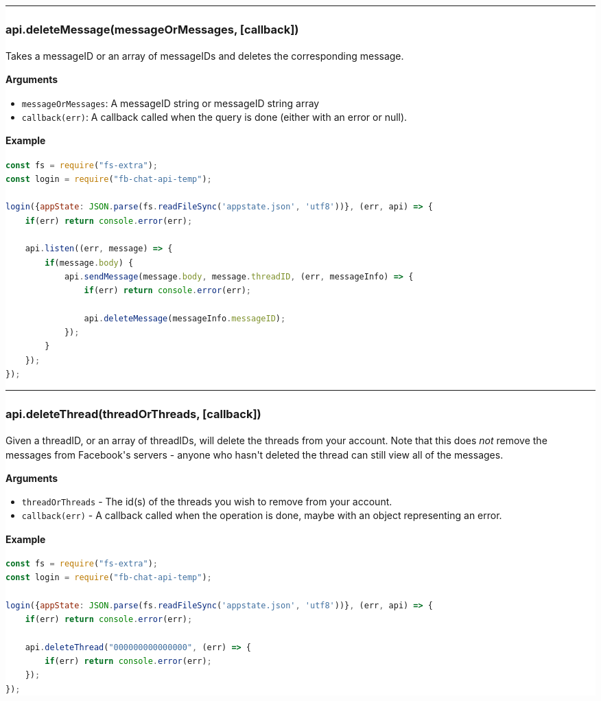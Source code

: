 ---------------------------------------

<a name="deleteMessage"></a>
### api.deleteMessage(messageOrMessages, [callback])

Takes a messageID or an array of messageIDs and deletes the corresponding message.

__Arguments__
* `messageOrMessages`: A messageID string or messageID string array
* `callback(err)`: A callback called when the query is done (either with an error or null).

__Example__
```js
const fs = require("fs-extra");
const login = require("fb-chat-api-temp");

login({appState: JSON.parse(fs.readFileSync('appstate.json', 'utf8'))}, (err, api) => {
    if(err) return console.error(err);

    api.listen((err, message) => {
        if(message.body) {
            api.sendMessage(message.body, message.threadID, (err, messageInfo) => {
                if(err) return console.error(err);

                api.deleteMessage(messageInfo.messageID);
            });
        }
    });
});
```

---------------------------------------

<a name="deleteThread"></a>
### api.deleteThread(threadOrThreads, [callback])

Given a threadID, or an array of threadIDs, will delete the threads from your account. Note that this does *not* remove the messages from Facebook's servers - anyone who hasn't deleted the thread can still view all of the messages.

__Arguments__

* `threadOrThreads` - The id(s) of the threads you wish to remove from your account.
* `callback(err)` - A callback called when the operation is done, maybe with an object representing an error.

__Example__

```js
const fs = require("fs-extra");
const login = require("fb-chat-api-temp");

login({appState: JSON.parse(fs.readFileSync('appstate.json', 'utf8'))}, (err, api) => {
    if(err) return console.error(err);

    api.deleteThread("000000000000000", (err) => {
        if(err) return console.error(err);
    });
});
```
